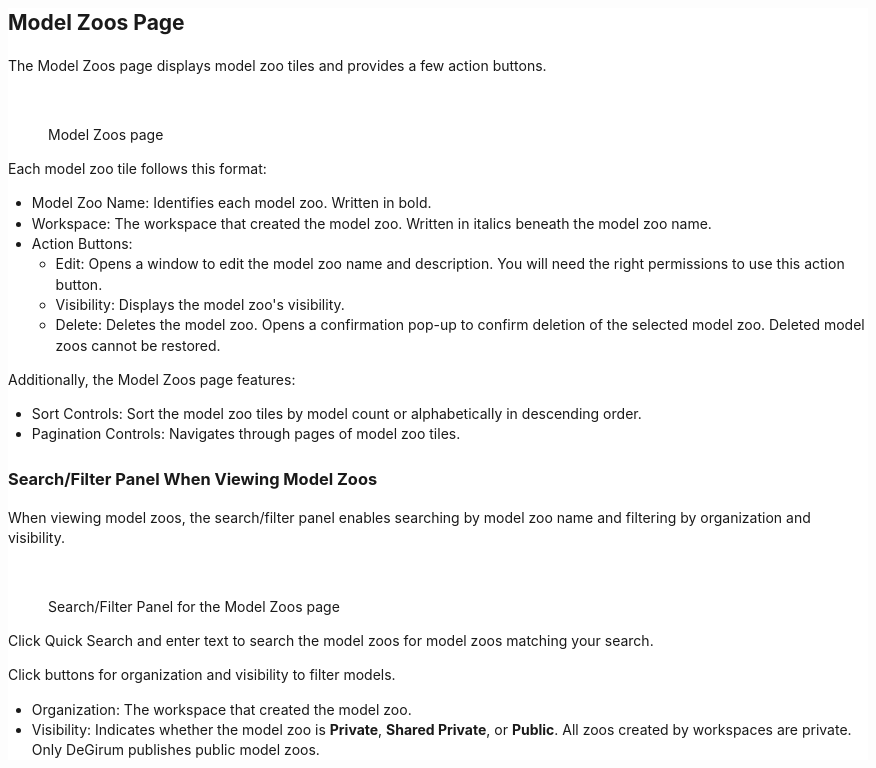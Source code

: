 ## Model Zoos Page

The Model Zoos page displays model zoo tiles and provides a few action buttons.

<figure><img src="https://951436927-files.gitbook.io/~/files/v0/b/gitbook-x-prod.appspot.com/o/spaces%2FKrw9MoaNbGYR2wt03kN0%2Fuploads%2Fgit-blob-fabf5c86d4a540bc29ad260f7dde2bf4f7bf8379%2Fimage.png?alt=media" alt="" width="563"><figcaption><p>Model Zoos page</p></figcaption></figure>

Each model zoo tile follows this format:

* Model Zoo Name: Identifies each model zoo. Written in bold.
* Workspace: The workspace that created the model zoo. Written in italics beneath the model zoo name.
* Action Buttons:
  * Edit: Opens a window to edit the model zoo name and description. You will need the right permissions to use this action button.
  * Visibility: Displays the model zoo's visibility.
  * Delete: Deletes the model zoo. Opens a confirmation pop-up to confirm deletion of the selected model zoo. Deleted model zoos cannot be restored.

Additionally, the Model Zoos page features:

* Sort Controls: Sort the model zoo tiles by model count or alphabetically in descending order.
* Pagination Controls: Navigates through pages of model zoo tiles.

### Search/Filter Panel When Viewing Model Zoos

When viewing model zoos, the search/filter panel enables searching by model zoo name and filtering by organization and visibility.

<figure><img src="https://951436927-files.gitbook.io/~/files/v0/b/gitbook-x-prod.appspot.com/o/spaces%2FKrw9MoaNbGYR2wt03kN0%2Fuploads%2FSyhbhk9MxmdgSQFxUaWv%2Fimage.png?alt=media&#x26;token=cc1ea50a-ed12-43e0-9012-566436b24a2a" alt=""><figcaption><p>Search/Filter Panel for the Model Zoos page</p></figcaption></figure>

Click Quick Search and enter text to search the model zoos for model zoos matching your search.

Click buttons for organization and visibility to filter models.

* Organization: The workspace that created the model zoo.
* Visibility: Indicates whether the model zoo is **Private**, **Shared Private**, or **Public**. All zoos created by workspaces are private. Only DeGirum publishes public model zoos.
